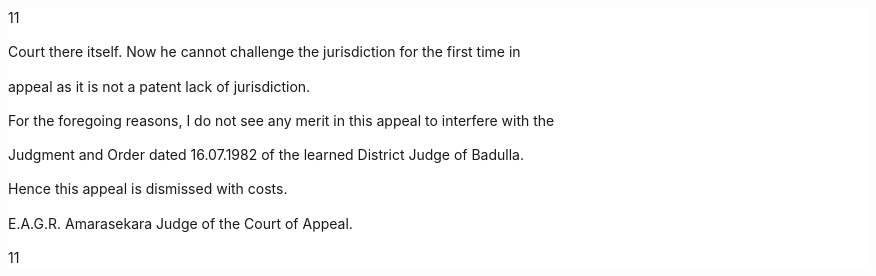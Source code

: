 11

Court there itself. Now he cannot challenge the jurisdiction for the first time in

appeal as it is not a patent lack of jurisdiction.

For the foregoing reasons, I do not see any merit in this appeal to interfere with the

Judgment and Order dated 16.07.1982 of the learned District Judge of Badulla.

Hence this appeal is dismissed with costs.

E.A.G.R. Amarasekara Judge of the Court of Appeal.

11